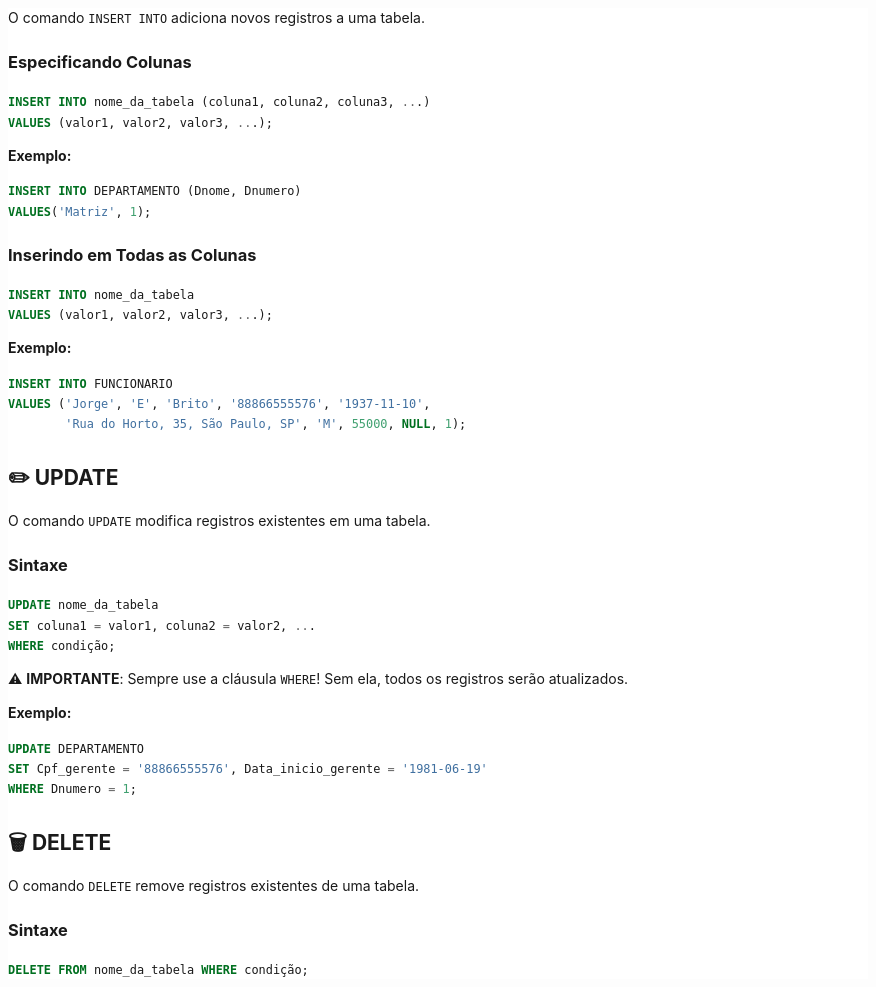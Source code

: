 O comando `INSERT INTO` adiciona novos registros a uma tabela.

### Especificando Colunas
```sql
INSERT INTO nome_da_tabela (coluna1, coluna2, coluna3, ...)
VALUES (valor1, valor2, valor3, ...);
```

**Exemplo:**
```sql
INSERT INTO DEPARTAMENTO (Dnome, Dnumero)
VALUES('Matriz', 1);
```

### Inserindo em Todas as Colunas
```sql
INSERT INTO nome_da_tabela
VALUES (valor1, valor2, valor3, ...);
```

**Exemplo:**
```sql
INSERT INTO FUNCIONARIO
VALUES ('Jorge', 'E', 'Brito', '88866555576', '1937-11-10', 
        'Rua do Horto, 35, São Paulo, SP', 'M', 55000, NULL, 1);
```

## ✏️ UPDATE

O comando `UPDATE` modifica registros existentes em uma tabela.

### Sintaxe
```sql
UPDATE nome_da_tabela
SET coluna1 = valor1, coluna2 = valor2, ...
WHERE condição;
```

⚠️ **IMPORTANTE**: Sempre use a cláusula `WHERE`! Sem ela, todos os registros serão atualizados.

**Exemplo:**
```sql
UPDATE DEPARTAMENTO
SET Cpf_gerente = '88866555576', Data_inicio_gerente = '1981-06-19'
WHERE Dnumero = 1;
```

## 🗑️ DELETE

O comando `DELETE` remove registros existentes de uma tabela.

### Sintaxe
```sql
DELETE FROM nome_da_tabela WHERE condição;
```
